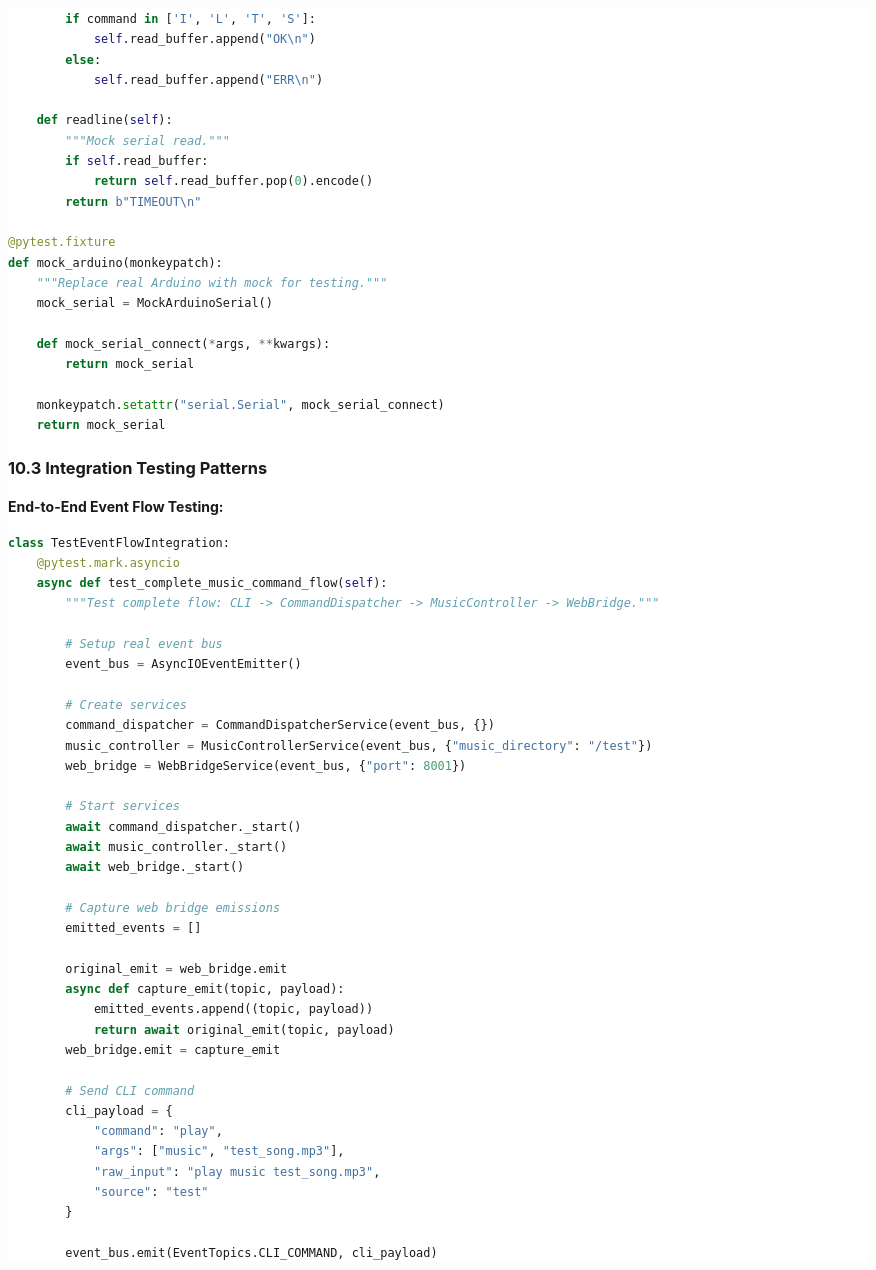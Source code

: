 ```python
        if command in ['I', 'L', 'T', 'S']:
            self.read_buffer.append("OK\n")
        else:
            self.read_buffer.append("ERR\n")
    
    def readline(self):
        """Mock serial read."""
        if self.read_buffer:
            return self.read_buffer.pop(0).encode()
        return b"TIMEOUT\n"

@pytest.fixture
def mock_arduino(monkeypatch):
    """Replace real Arduino with mock for testing."""
    mock_serial = MockArduinoSerial()
    
    def mock_serial_connect(*args, **kwargs):
        return mock_serial
    
    monkeypatch.setattr("serial.Serial", mock_serial_connect)
    return mock_serial
```

### 10.3 Integration Testing Patterns

**End-to-End Event Flow Testing:**
```python
class TestEventFlowIntegration:
    @pytest.mark.asyncio
    async def test_complete_music_command_flow(self):
        """Test complete flow: CLI -> CommandDispatcher -> MusicController -> WebBridge."""
        
        # Setup real event bus
        event_bus = AsyncIOEventEmitter()
        
        # Create services
        command_dispatcher = CommandDispatcherService(event_bus, {})
        music_controller = MusicControllerService(event_bus, {"music_directory": "/test"})
        web_bridge = WebBridgeService(event_bus, {"port": 8001})
        
        # Start services
        await command_dispatcher._start()
        await music_controller._start()
        await web_bridge._start()
        
        # Capture web bridge emissions
        emitted_events = []
        
        original_emit = web_bridge.emit
        async def capture_emit(topic, payload):
            emitted_events.append((topic, payload))
            return await original_emit(topic, payload)
        web_bridge.emit = capture_emit
        
        # Send CLI command
        cli_payload = {
            "command": "play",
            "args": ["music", "test_song.mp3"],
            "raw_input": "play music test_song.mp3",
            "source": "test"
        }
        
        event_bus.emit(EventTopics.CLI_COMMAND, cli_payload)
```